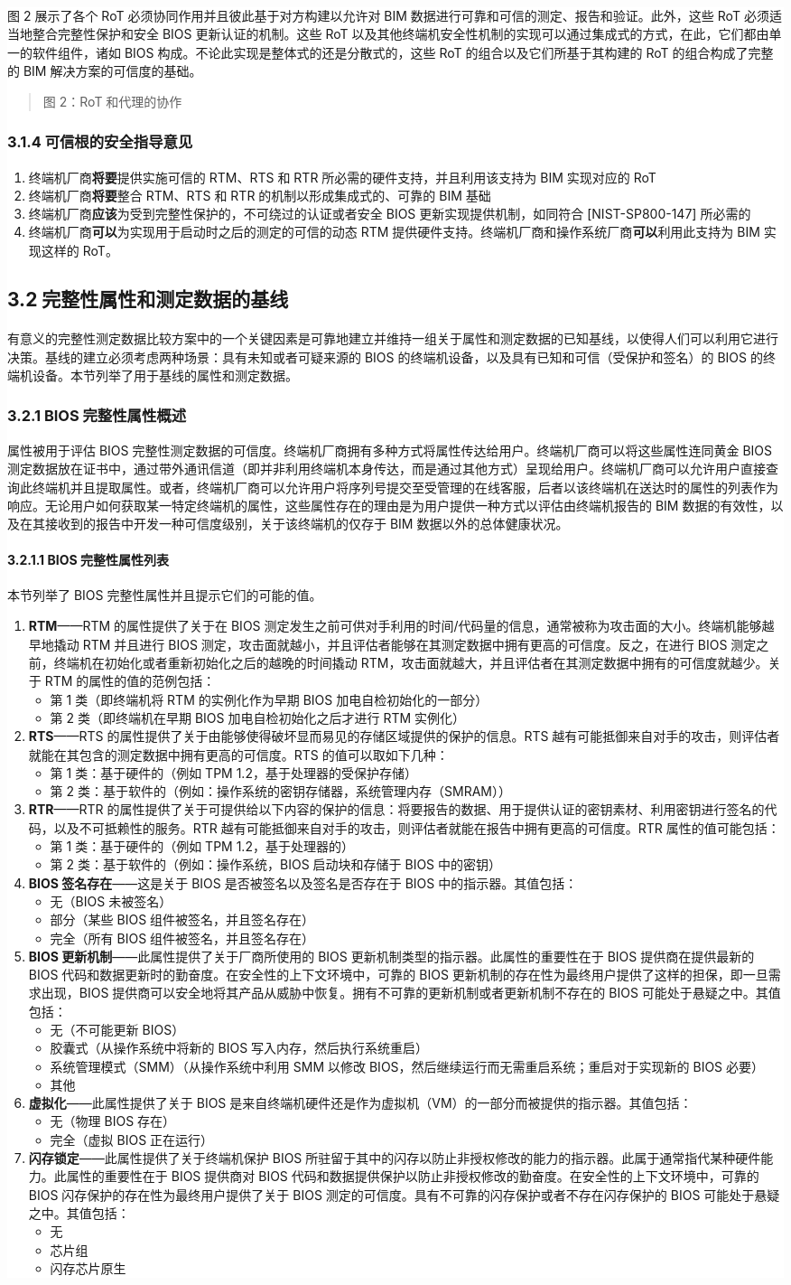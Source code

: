 图 2 展示了各个 RoT 必须协同作用并且彼此基于对方构建以允许对 BIM 数据进行可靠和可信的测定、报告和验证。此外，这些 RoT 必须适当地整合完整性保护和安全 BIOS 更新认证的机制。这些 RoT 以及其他终端机安全性机制的实现可以通过集成式的方式，在此，它们都由单一的软件组件，诸如 BIOS 构成。不论此实现是整体式的还是分散式的，这些 RoT 的组合以及它们所基于其构建的 RoT 的组合构成了完整的 BIM 解决方案的可信度的基础。

> 图 2：RoT 和代理的协作

### 3.1.4 可信根的安全指导意见

1. 终端机厂商**将要**提供实施可信的 RTM、RTS 和 RTR 所必需的硬件支持，并且利用该支持为 BIM 实现对应的 RoT
2. 终端机厂商**将要**整合 RTM、RTS 和 RTR 的机制以形成集成式的、可靠的 BIM 基础
3. 终端机厂商**应该**为受到完整性保护的，不可绕过的认证或者安全 BIOS 更新实现提供机制，如同符合 \[NIST-SP800-147\] 所必需的
4. 终端机厂商**可以**为实现用于启动时之后的测定的可信的动态 RTM 提供硬件支持。终端机厂商和操作系统厂商**可以**利用此支持为 BIM 实现这样的 RoT。

## 3.2 完整性属性和测定数据的基线

有意义的完整性测定数据比较方案中的一个关键因素是可靠地建立并维持一组关于属性和测定数据的已知基线，以使得人们可以利用它进行决策。基线的建立必须考虑两种场景：具有未知或者可疑来源的 BIOS 的终端机设备，以及具有已知和可信（受保护和签名）的 BIOS 的终端机设备。本节列举了用于基线的属性和测定数据。

### 3.2.1 BIOS 完整性属性概述

属性被用于评估 BIOS 完整性测定数据的可信度。终端机厂商拥有多种方式将属性传达给用户。终端机厂商可以将这些属性连同黄金 BIOS 测定数据放在证书中，通过带外通讯信道（即并非利用终端机本身传达，而是通过其他方式）呈现给用户。终端机厂商可以允许用户直接查询此终端机并且提取属性。或者，终端机厂商可以允许用户将序列号提交至受管理的在线客服，后者以该终端机在送达时的属性的列表作为响应。无论用户如何获取某一特定终端机的属性，这些属性存在的理由是为用户提供一种方式以评估由终端机报告的 BIM 数据的有效性，以及在其接收到的报告中开发一种可信度级别，关于该终端机的仅存于 BIM 数据以外的总体健康状况。

#### 3.2.1.1 BIOS 完整性属性列表

本节列举了 BIOS 完整性属性并且提示它们的可能的值。

1. **RTM**——RTM 的属性提供了关于在 BIOS 测定发生之前可供对手利用的时间/代码量的信息，通常被称为攻击面的大小。终端机能够越早地撬动 RTM 并且进行 BIOS 测定，攻击面就越小，并且评估者能够在其测定数据中拥有更高的可信度。反之，在进行 BIOS 测定之前，终端机在初始化或者重新初始化之后的越晚的时间撬动 RTM，攻击面就越大，并且评估者在其测定数据中拥有的可信度就越少。关于 RTM 的属性的值的范例包括：
    * 第 1 类（即终端机将 RTM 的实例化作为早期 BIOS 加电自检初始化的一部分）
    * 第 2 类（即终端机在早期 BIOS 加电自检初始化之后才进行 RTM 实例化）
2. **RTS**——RTS 的属性提供了关于由能够使得破坏显而易见的存储区域提供的保护的信息。RTS 越有可能抵御来自对手的攻击，则评估者就能在其包含的测定数据中拥有更高的可信度。RTS 的值可以取如下几种：
    * 第 1 类：基于硬件的（例如 TPM 1.2，基于处理器的受保护存储）
    * 第 2 类：基于软件的（例如：操作系统的密钥存储器，系统管理内存（SMRAM））
3. **RTR**——RTR 的属性提供了关于可提供给以下内容的保护的信息：将要报告的数据、用于提供认证的密钥素材、利用密钥进行签名的代码，以及不可抵赖性的服务。RTR 越有可能抵御来自对手的攻击，则评估者就能在报告中拥有更高的可信度。RTR 属性的值可能包括：
    * 第 1 类：基于硬件的（例如 TPM 1.2，基于处理器的）
    * 第 2 类：基于软件的（例如：操作系统，BIOS 启动块和存储于 BIOS 中的密钥）
4. **BIOS 签名存在**——这是关于 BIOS 是否被签名以及签名是否存在于 BIOS 中的指示器。其值包括：
    * 无（BIOS 未被签名）
    * 部分（某些 BIOS 组件被签名，并且签名存在）
    * 完全（所有 BIOS 组件被签名，并且签名存在）
5. **BIOS 更新机制**——此属性提供了关于厂商所使用的 BIOS 更新机制类型的指示器。此属性的重要性在于 BIOS 提供商在提供最新的 BIOS 代码和数据更新时的勤奋度。在安全性的上下文环境中，可靠的 BIOS 更新机制的存在性为最终用户提供了这样的担保，即一旦需求出现，BIOS 提供商可以安全地将其产品从威胁中恢复。拥有不可靠的更新机制或者更新机制不存在的 BIOS 可能处于悬疑之中。其值包括：
    * 无（不可能更新 BIOS）
    * 胶囊式（从操作系统中将新的 BIOS 写入内存，然后执行系统重启）
    * 系统管理模式（SMM）（从操作系统中利用 SMM 以修改 BIOS，然后继续运行而无需重启系统；重启对于实现新的 BIOS 必要）
    * 其他
6. **虚拟化**——此属性提供了关于 BIOS 是来自终端机硬件还是作为虚拟机（VM）的一部分而被提供的指示器。其值包括：
    * 无（物理 BIOS 存在）
    * 完全（虚拟 BIOS 正在运行）
7. **闪存锁定**——此属性提供了关于终端机保护 BIOS 所驻留于其中的闪存以防止非授权修改的能力的指示器。此属于通常指代某种硬件能力。此属性的重要性在于 BIOS 提供商对 BIOS 代码和数据提供保护以防止非授权修改的勤奋度。在安全性的上下文环境中，可靠的 BIOS 闪存保护的存在性为最终用户提供了关于 BIOS 测定的可信度。具有不可靠的闪存保护或者不存在闪存保护的 BIOS 可能处于悬疑之中。其值包括：
    * 无
    * 芯片组
    * 闪存芯片原生

